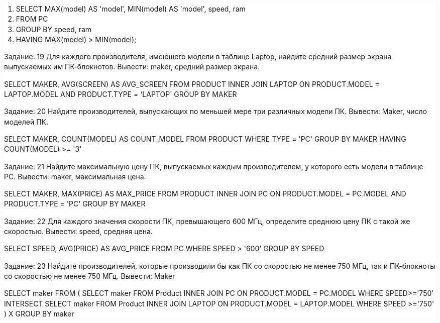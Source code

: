1.	SELECT MAX(model) AS 'model', MIN(model) AS 'model', speed, ram
2.	FROM PC
3.	GROUP BY speed, ram
4.	HAVING MAX(model) > MIN(model);

Задание: 19 
Для каждого производителя, имеющего модели в таблице Laptop, найдите средний размер экрана выпускаемых им ПК-блокнотов. 
Вывести: maker, средний размер экрана. 

SELECT MAKER, AVG(SCREEN) AS AVG_SCREEN
FROM PRODUCT
INNER JOIN
LAPTOP ON PRODUCT.MODEL = LAPTOP.MODEL AND PRODUCT.TYPE = 'LAPTOP'
GROUP BY MAKER

Задание: 20 
Найдите производителей, выпускающих по меньшей мере три различных модели ПК. Вывести: Maker, число моделей ПК. 

SELECT MAKER, COUNT(MODEL) AS COUNT_MODEL FROM PRODUCT
WHERE TYPE = 'PC' 
GROUP BY MAKER
HAVING COUNT(MODEL) >= '3'

Задание: 21
Найдите максимальную цену ПК, выпускаемых каждым производителем, у которого есть модели в таблице PC. 
Вывести: maker, максимальная цена. 

SELECT MAKER, MAX(PRICE) AS MAX_PRICE
FROM PRODUCT
INNER JOIN 
PC ON PRODUCT.MODEL = PC.MODEL AND PRODUCT.TYPE = 'PC'
GROUP BY MAKER

Задание: 22 
Для каждого значения скорости ПК, превышающего 600 МГц, определите среднюю цену ПК с такой же скоростью. Вывести: speed, средняя цена. 

SELECT SPEED, AVG(PRICE) AS AVG_PRICE 
FROM PC
WHERE SPEED > '600'
GROUP BY SPEED

Задание: 23 
Найдите производителей, которые производили бы как ПК
со скоростью не менее 750 МГц, так и ПК-блокноты со скоростью не менее 750 МГц.
Вывести: Maker

SELECT maker FROM (
    SELECT maker FROM Product INNER JOIN PC ON PRODUCT.MODEL = PC.MODEL WHERE SPEED>='750'
    INTERSECT
    SELECT maker FROM Product INNER JOIN LAPTOP ON PRODUCT.MODEL = LAPTOP.MODEL WHERE SPEED >='750'
    ) X GROUP BY maker

